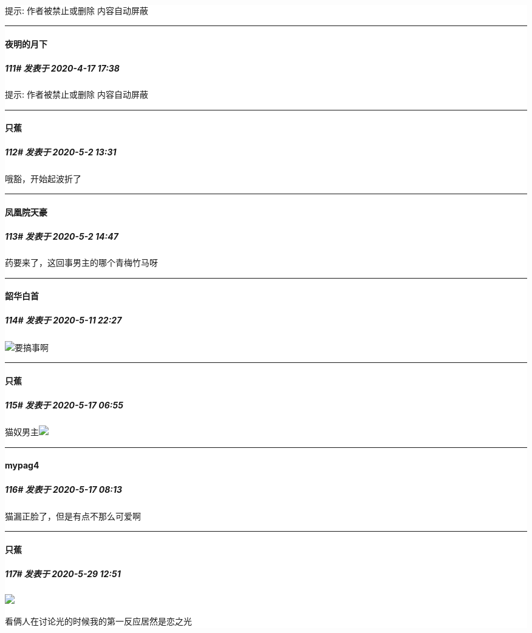 提示: 作者被禁止或删除 内容自动屏蔽

*****

####  夜明的月下  
##### 111#       发表于 2020-4-17 17:38

提示: 作者被禁止或删除 内容自动屏蔽

*****

####  只蕉  
##### 112#       发表于 2020-5-2 13:31

哦豁，开始起波折了

*****

####  凤凰院天豪  
##### 113#       发表于 2020-5-2 14:47

药要来了，这回事男主的哪个青梅竹马呀

*****

####  韶华白首  
##### 114#       发表于 2020-5-11 22:27

<img src="https://static.saraba1st.com/image/smiley/face2017/018.png" referrerpolicy="no-referrer">要搞事啊

*****

####  只蕉  
##### 115#       发表于 2020-5-17 06:55

猫奴男主<img src="https://static.saraba1st.com/image/smiley/face2017/066.png" referrerpolicy="no-referrer">

*****

####  mypag4  
##### 116#       发表于 2020-5-17 08:13

猫漏正脸了，但是有点不那么可爱啊

*****

####  只蕉  
##### 117#       发表于 2020-5-29 12:51

<img src="https://static.saraba1st.com/image/smiley/face2017/004.gif" referrerpolicy="no-referrer">

看俩人在讨论光的时候我的第一反应居然是恋之光
